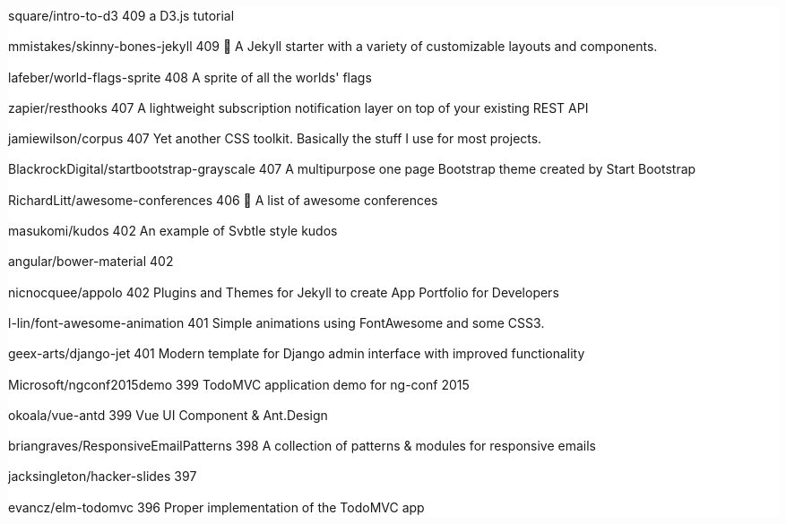 
square/intro-to-d3                         409
a D3.js tutorial


mmistakes/skinny-bones-jekyll              409
:art: A Jekyll starter with a variety of customizable layouts and components.


lafeber/world-flags-sprite                 408
A sprite of all the worlds' flags


zapier/resthooks                           407
A lightweight subscription notification layer on top of your existing REST API


jamiewilson/corpus                         407
Yet another CSS toolkit. Basically the stuff I use for most projects.


BlackrockDigital/startbootstrap-grayscale  407
A multipurpose one page Bootstrap theme created by Start Bootstrap


RichardLitt/awesome-conferences            406
:ticket: A list of awesome conferences


masukomi/kudos                             402
An example of Svbtle style kudos


angular/bower-material                     402



nicnocquee/appolo                          402
Plugins and Themes for Jekyll to create App Portfolio for Developers


l-lin/font-awesome-animation               401
Simple animations using FontAwesome and some CSS3.


geex-arts/django-jet                       401
Modern template for Django admin interface with improved functionality


Microsoft/ngconf2015demo                   399
TodoMVC application demo for ng-conf 2015


okoala/vue-antd                            399
Vue UI Component & Ant.Design


briangraves/ResponsiveEmailPatterns        398
A collection of patterns & modules for responsive emails


jacksingleton/hacker-slides                397



evancz/elm-todomvc                         396
Proper implementation of the TodoMVC app
